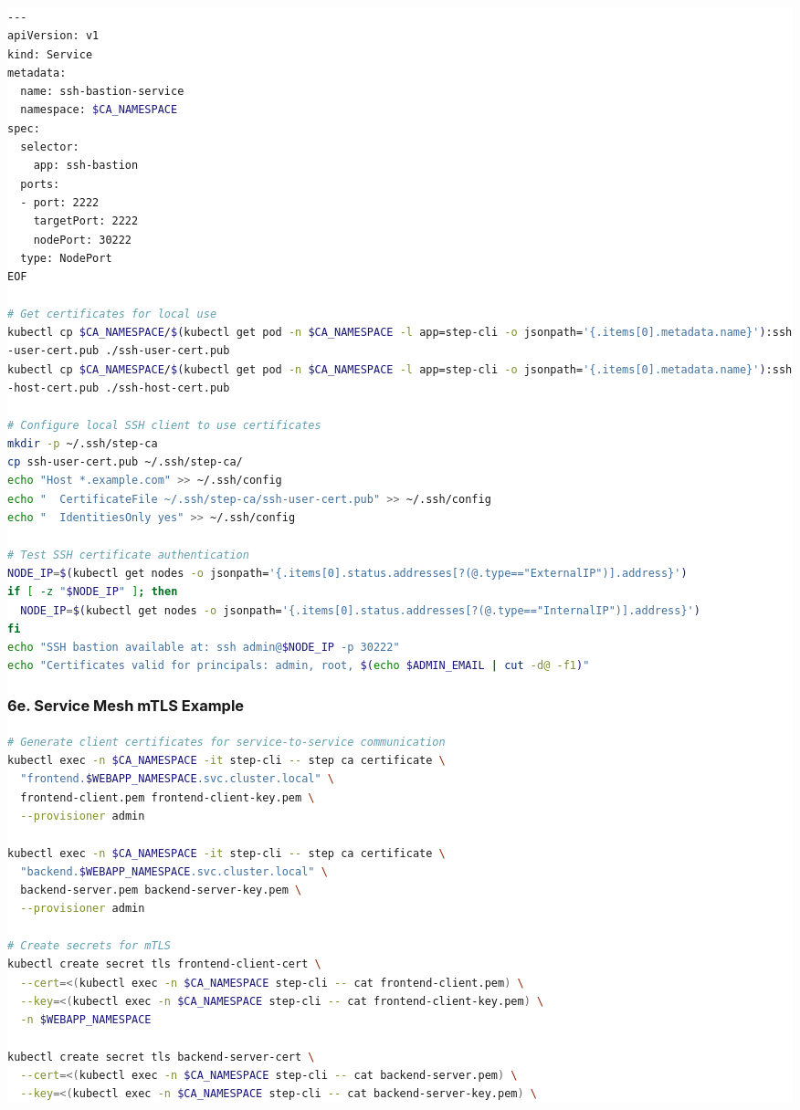 ```bash
---
apiVersion: v1
kind: Service
metadata:
  name: ssh-bastion-service
  namespace: $CA_NAMESPACE
spec:
  selector:
    app: ssh-bastion
  ports:
  - port: 2222
    targetPort: 2222
    nodePort: 30222
  type: NodePort
EOF

# Get certificates for local use
kubectl cp $CA_NAMESPACE/$(kubectl get pod -n $CA_NAMESPACE -l app=step-cli -o jsonpath='{.items[0].metadata.name}'):ssh-user-cert.pub ./ssh-user-cert.pub
kubectl cp $CA_NAMESPACE/$(kubectl get pod -n $CA_NAMESPACE -l app=step-cli -o jsonpath='{.items[0].metadata.name}'):ssh-host-cert.pub ./ssh-host-cert.pub

# Configure local SSH client to use certificates
mkdir -p ~/.ssh/step-ca
cp ssh-user-cert.pub ~/.ssh/step-ca/
echo "Host *.example.com" >> ~/.ssh/config
echo "  CertificateFile ~/.ssh/step-ca/ssh-user-cert.pub" >> ~/.ssh/config
echo "  IdentitiesOnly yes" >> ~/.ssh/config

# Test SSH certificate authentication
NODE_IP=$(kubectl get nodes -o jsonpath='{.items[0].status.addresses[?(@.type=="ExternalIP")].address}')
if [ -z "$NODE_IP" ]; then
  NODE_IP=$(kubectl get nodes -o jsonpath='{.items[0].status.addresses[?(@.type=="InternalIP")].address}')
fi
echo "SSH bastion available at: ssh admin@$NODE_IP -p 30222"
echo "Certificates valid for principals: admin, root, $(echo $ADMIN_EMAIL | cut -d@ -f1)"
```

### 6e. Service Mesh mTLS Example

```bash
# Generate client certificates for service-to-service communication
kubectl exec -n $CA_NAMESPACE -it step-cli -- step ca certificate \
  "frontend.$WEBAPP_NAMESPACE.svc.cluster.local" \
  frontend-client.pem frontend-client-key.pem \
  --provisioner admin

kubectl exec -n $CA_NAMESPACE -it step-cli -- step ca certificate \
  "backend.$WEBAPP_NAMESPACE.svc.cluster.local" \
  backend-server.pem backend-server-key.pem \
  --provisioner admin

# Create secrets for mTLS
kubectl create secret tls frontend-client-cert \
  --cert=<(kubectl exec -n $CA_NAMESPACE step-cli -- cat frontend-client.pem) \
  --key=<(kubectl exec -n $CA_NAMESPACE step-cli -- cat frontend-client-key.pem) \
  -n $WEBAPP_NAMESPACE

kubectl create secret tls backend-server-cert \
  --cert=<(kubectl exec -n $CA_NAMESPACE step-cli -- cat backend-server.pem) \
  --key=<(kubectl exec -n $CA_NAMESPACE step-cli -- cat backend-server-key.pem) \
```